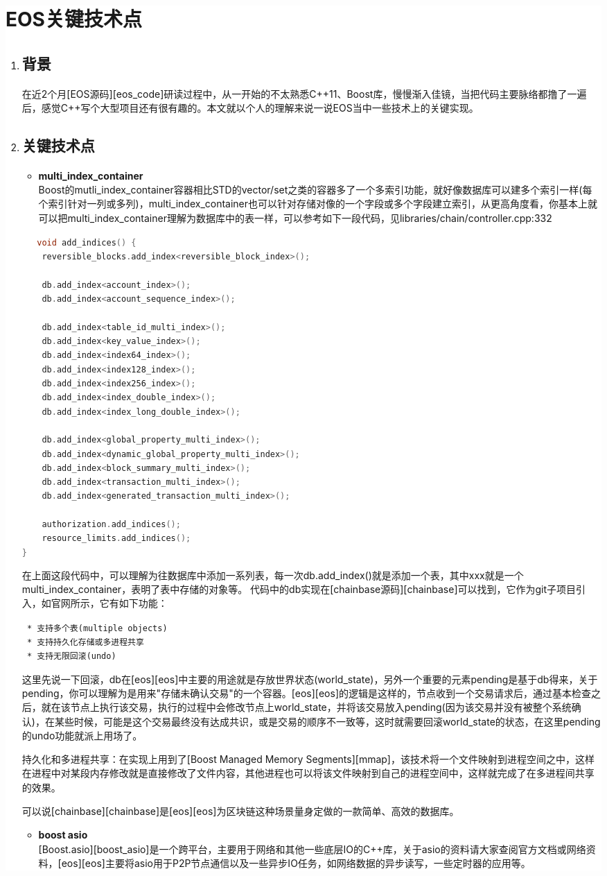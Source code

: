 # EOS关键技术点

1. ## 背景
   在近2个月[EOS源码][eos_code]研读过程中，从一开始的不太熟悉C++11、Boost库，慢慢渐入佳镜，当把代码主要脉络都撸了一遍后，感觉C++写个大型项目还有很有趣的。本文就以个人的理解来说一说EOS当中一些技术上的关键实现。

2. ## 关键技术点
   * **multi_index_container**  
    Boost的mutli_index_container容器相比STD的vector/set之类的容器多了一个多索引功能，就好像数据库可以建多个索引一样(每个索引针对一列或多列)，multi_index_container也可以针对存储对像的一个字段或多个字段建立索引，从更高角度看，你基本上就可以把multi_index_container理解为数据库中的表一样，可以参考如下一段代码，见libraries/chain/controller.cpp:332

    ```C++
       void add_indices() {
        reversible_blocks.add_index<reversible_block_index>();

        db.add_index<account_index>();
        db.add_index<account_sequence_index>();

        db.add_index<table_id_multi_index>();
        db.add_index<key_value_index>();
        db.add_index<index64_index>();
        db.add_index<index128_index>();
        db.add_index<index256_index>();
        db.add_index<index_double_index>();
        db.add_index<index_long_double_index>();

        db.add_index<global_property_multi_index>();
        db.add_index<dynamic_global_property_multi_index>();
        db.add_index<block_summary_multi_index>();
        db.add_index<transaction_multi_index>();
        db.add_index<generated_transaction_multi_index>();

        authorization.add_indices();
        resource_limits.add_indices();
    }
    ```

    在上面这段代码中，可以理解为往数据库中添加一系列表，每一次db.add_index<xxx>()就是添加一个表，其中xxx就是一个multi_index_container，表明了表中存储的对象等。
    代码中的db实现在[chainbase源码][chainbase]可以找到，它作为git子项目引入，如官网所示，它有如下功能：

        * 支持多个表(multiple objects)
        * 支持持久化存储或多进程共享
        * 支持无限回滚(undo)

    这里先说一下回滚，db在[eos][eos]中主要的用途就是存放世界状态(world_state)，另外一个重要的元素pending是基于db得来，关于pending，你可以理解为是用来"存储未确认交易"的一个容器。[eos][eos]的逻辑是这样的，节点收到一个交易请求后，通过基本检查之后，就在该节点上执行该交易，执行的过程中会修改节点上world_state，并将该交易放入pending(因为该交易并没有被整个系统确认)，在某些时候，可能是这个交易最终没有达成共识，或是交易的顺序不一致等，这时就需要回滚world_state的状态，在这里pending的undo功能就派上用场了。

    持久化和多进程共享：在实现上用到了[Boost Managed Memory Segments][mmap]，该技术将一个文件映射到进程空间之中，这样在进程中对某段内存修改就是直接修改了文件内容，其他进程也可以将该文件映射到自己的进程空间中，这样就完成了在多进程间共享的效果。

    可以说[chainbase][chainbase]是[eos][eos]为区块链这种场景量身定做的一款简单、高效的数据库。

   * **boost asio**  
    [Boost.asio][boost_asio]是一个跨平台，主要用于网络和其他一些底层IO的C++库，关于asio的资料请大家查阅官方文档或网络资料，[eos][eos]主要将asio用于P2P节点通信以及一些异步IO任务，如网络数据的异步读写，一些定时器的应用等。
